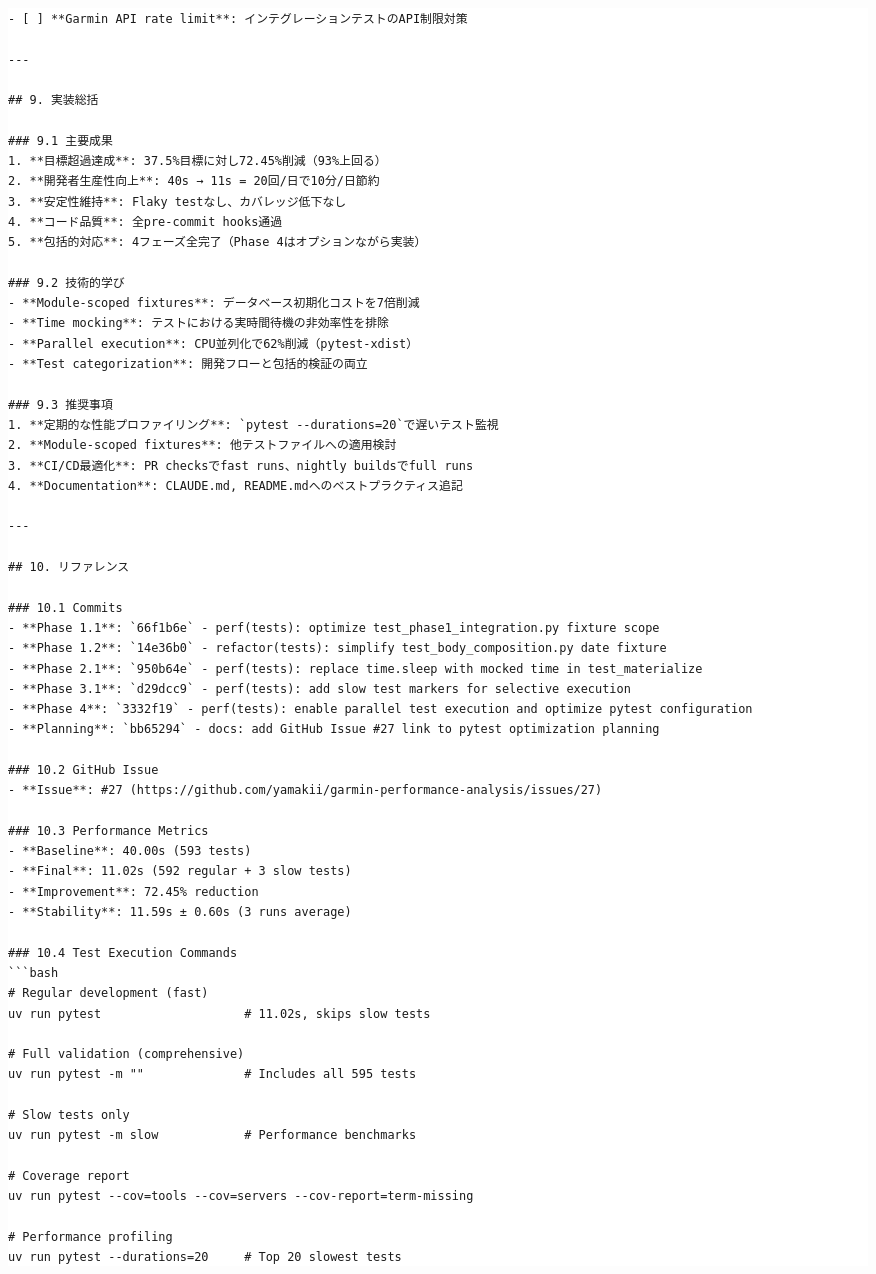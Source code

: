   ```
- [ ] **Garmin API rate limit**: インテグレーションテストのAPI制限対策

---

## 9. 実装総括

### 9.1 主要成果
1. **目標超過達成**: 37.5%目標に対し72.45%削減（93%上回る）
2. **開発者生産性向上**: 40s → 11s = 20回/日で10分/日節約
3. **安定性維持**: Flaky testなし、カバレッジ低下なし
4. **コード品質**: 全pre-commit hooks通過
5. **包括的対応**: 4フェーズ全完了（Phase 4はオプションながら実装）

### 9.2 技術的学び
- **Module-scoped fixtures**: データベース初期化コストを7倍削減
- **Time mocking**: テストにおける実時間待機の非効率性を排除
- **Parallel execution**: CPU並列化で62%削減（pytest-xdist）
- **Test categorization**: 開発フローと包括的検証の両立

### 9.3 推奨事項
1. **定期的な性能プロファイリング**: `pytest --durations=20`で遅いテスト監視
2. **Module-scoped fixtures**: 他テストファイルへの適用検討
3. **CI/CD最適化**: PR checksでfast runs、nightly buildsでfull runs
4. **Documentation**: CLAUDE.md, README.mdへのベストプラクティス追記

---

## 10. リファレンス

### 10.1 Commits
- **Phase 1.1**: `66f1b6e` - perf(tests): optimize test_phase1_integration.py fixture scope
- **Phase 1.2**: `14e36b0` - refactor(tests): simplify test_body_composition.py date fixture
- **Phase 2.1**: `950b64e` - perf(tests): replace time.sleep with mocked time in test_materialize
- **Phase 3.1**: `d29dcc9` - perf(tests): add slow test markers for selective execution
- **Phase 4**: `3332f19` - perf(tests): enable parallel test execution and optimize pytest configuration
- **Planning**: `bb65294` - docs: add GitHub Issue #27 link to pytest optimization planning

### 10.2 GitHub Issue
- **Issue**: #27 (https://github.com/yamakii/garmin-performance-analysis/issues/27)

### 10.3 Performance Metrics
- **Baseline**: 40.00s (593 tests)
- **Final**: 11.02s (592 regular + 3 slow tests)
- **Improvement**: 72.45% reduction
- **Stability**: 11.59s ± 0.60s (3 runs average)

### 10.4 Test Execution Commands
```bash
# Regular development (fast)
uv run pytest                    # 11.02s, skips slow tests

# Full validation (comprehensive)
uv run pytest -m ""              # Includes all 595 tests

# Slow tests only
uv run pytest -m slow            # Performance benchmarks

# Coverage report
uv run pytest --cov=tools --cov=servers --cov-report=term-missing

# Performance profiling
uv run pytest --durations=20     # Top 20 slowest tests
  ```